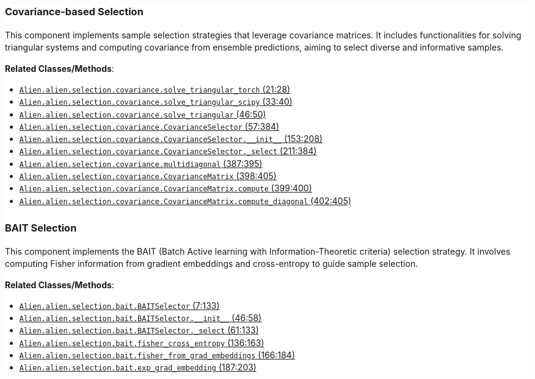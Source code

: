 

### Covariance-based Selection
This component implements sample selection strategies that leverage covariance matrices. It includes functionalities for solving triangular systems and computing covariance from ensemble predictions, aiming to select diverse and informative samples.


**Related Classes/Methods**:

- <a href="https://github.com/Sanofi-Public/Alien/blob/master/alien/selection/covariance.py#L21-L28" target="_blank" rel="noopener noreferrer">`Alien.alien.selection.covariance.solve_triangular_torch` (21:28)</a>
- <a href="https://github.com/Sanofi-Public/Alien/blob/master/alien/selection/covariance.py#L33-L40" target="_blank" rel="noopener noreferrer">`Alien.alien.selection.covariance.solve_triangular_scipy` (33:40)</a>
- <a href="https://github.com/Sanofi-Public/Alien/blob/master/alien/selection/covariance.py#L46-L50" target="_blank" rel="noopener noreferrer">`Alien.alien.selection.covariance.solve_triangular` (46:50)</a>
- <a href="https://github.com/Sanofi-Public/Alien/blob/master/alien/selection/covariance.py#L57-L384" target="_blank" rel="noopener noreferrer">`Alien.alien.selection.covariance.CovarianceSelector` (57:384)</a>
- <a href="https://github.com/Sanofi-Public/Alien/blob/master/alien/selection/covariance.py#L153-L208" target="_blank" rel="noopener noreferrer">`Alien.alien.selection.covariance.CovarianceSelector.__init__` (153:208)</a>
- <a href="https://github.com/Sanofi-Public/Alien/blob/master/alien/selection/covariance.py#L211-L384" target="_blank" rel="noopener noreferrer">`Alien.alien.selection.covariance.CovarianceSelector._select` (211:384)</a>
- <a href="https://github.com/Sanofi-Public/Alien/blob/master/alien/selection/covariance.py#L387-L395" target="_blank" rel="noopener noreferrer">`Alien.alien.selection.covariance.multidiagonal` (387:395)</a>
- <a href="https://github.com/Sanofi-Public/Alien/blob/master/alien/selection/covariance.py#L398-L405" target="_blank" rel="noopener noreferrer">`Alien.alien.selection.covariance.CovarianceMatrix` (398:405)</a>
- <a href="https://github.com/Sanofi-Public/Alien/blob/master/alien/selection/covariance.py#L399-L400" target="_blank" rel="noopener noreferrer">`Alien.alien.selection.covariance.CovarianceMatrix.compute` (399:400)</a>
- <a href="https://github.com/Sanofi-Public/Alien/blob/master/alien/selection/covariance.py#L402-L405" target="_blank" rel="noopener noreferrer">`Alien.alien.selection.covariance.CovarianceMatrix.compute_diagonal` (402:405)</a>


### BAIT Selection
This component implements the BAIT (Batch Active learning with Information-Theoretic criteria) selection strategy. It involves computing Fisher information from gradient embeddings and cross-entropy to guide sample selection.


**Related Classes/Methods**:

- <a href="https://github.com/Sanofi-Public/Alien/blob/master/alien/selection/bait.py#L7-L133" target="_blank" rel="noopener noreferrer">`Alien.alien.selection.bait.BAITSelector` (7:133)</a>
- <a href="https://github.com/Sanofi-Public/Alien/blob/master/alien/selection/bait.py#L46-L58" target="_blank" rel="noopener noreferrer">`Alien.alien.selection.bait.BAITSelector.__init__` (46:58)</a>
- <a href="https://github.com/Sanofi-Public/Alien/blob/master/alien/selection/bait.py#L61-L133" target="_blank" rel="noopener noreferrer">`Alien.alien.selection.bait.BAITSelector._select` (61:133)</a>
- <a href="https://github.com/Sanofi-Public/Alien/blob/master/alien/selection/bait.py#L136-L163" target="_blank" rel="noopener noreferrer">`Alien.alien.selection.bait.fisher_cross_entropy` (136:163)</a>
- <a href="https://github.com/Sanofi-Public/Alien/blob/master/alien/selection/bait.py#L166-L184" target="_blank" rel="noopener noreferrer">`Alien.alien.selection.bait.fisher_from_grad_embeddings` (166:184)</a>
- <a href="https://github.com/Sanofi-Public/Alien/blob/master/alien/selection/bait.py#L187-L203" target="_blank" rel="noopener noreferrer">`Alien.alien.selection.bait.exp_grad_embedding` (187:203)</a>